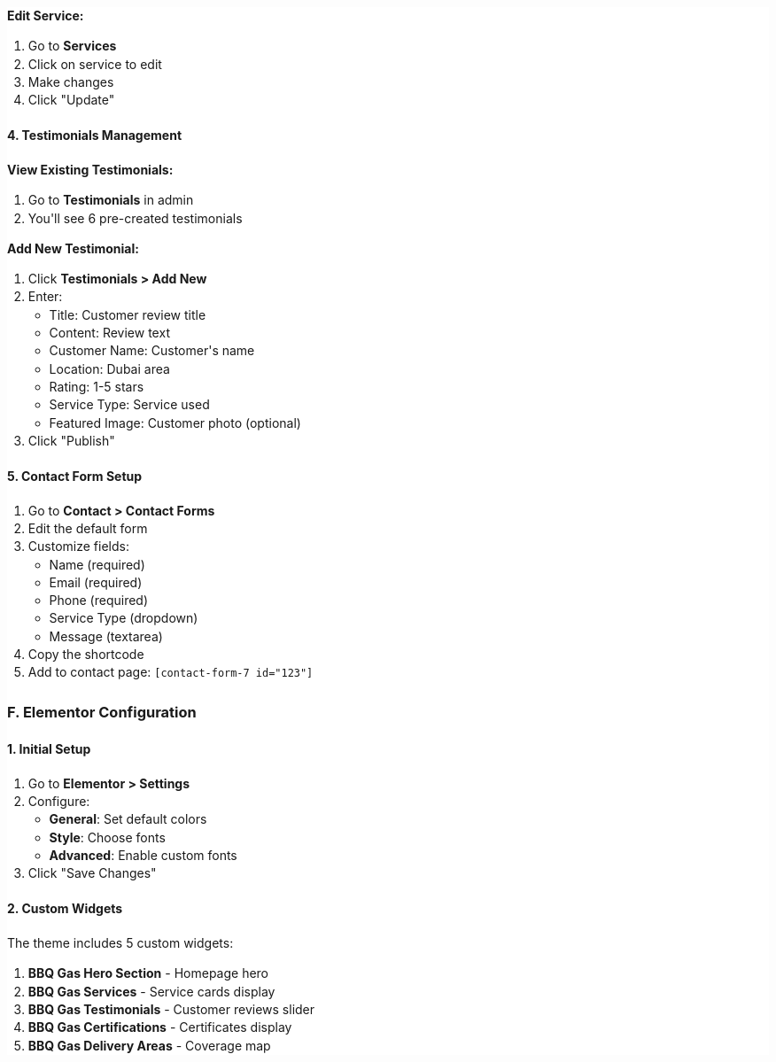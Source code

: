 **Edit Service:**
1. Go to **Services**
2. Click on service to edit
3. Make changes
4. Click "Update"

#### 4. Testimonials Management

**View Existing Testimonials:**
1. Go to **Testimonials** in admin
2. You'll see 6 pre-created testimonials

**Add New Testimonial:**
1. Click **Testimonials > Add New**
2. Enter:
   - Title: Customer review title
   - Content: Review text
   - Customer Name: Customer's name
   - Location: Dubai area
   - Rating: 1-5 stars
   - Service Type: Service used
   - Featured Image: Customer photo (optional)
3. Click "Publish"

#### 5. Contact Form Setup

1. Go to **Contact > Contact Forms**
2. Edit the default form
3. Customize fields:
   - Name (required)
   - Email (required)
   - Phone (required)
   - Service Type (dropdown)
   - Message (textarea)
4. Copy the shortcode
5. Add to contact page: `[contact-form-7 id="123"]`

### F. Elementor Configuration

#### 1. Initial Setup

1. Go to **Elementor > Settings**
2. Configure:
   - **General**: Set default colors
   - **Style**: Choose fonts
   - **Advanced**: Enable custom fonts
3. Click "Save Changes"

#### 2. Custom Widgets

The theme includes 5 custom widgets:
1. **BBQ Gas Hero Section** - Homepage hero
2. **BBQ Gas Services** - Service cards display
3. **BBQ Gas Testimonials** - Customer reviews slider
4. **BBQ Gas Certifications** - Certificates display
5. **BBQ Gas Delivery Areas** - Coverage map
